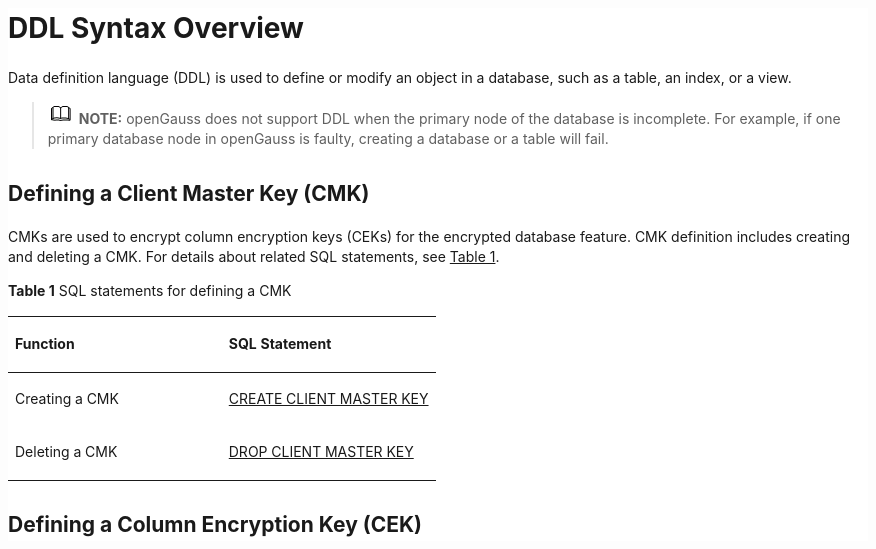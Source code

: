 # DDL Syntax Overview<a name="EN-US_TOPIC_0289900414"></a>

Data definition language \(DDL\) is used to define or modify an object in a database, such as a table, an index, or a view.

>![](public_sys-resources/icon-note.gif) **NOTE:** 
>openGauss does not support DDL when the primary node of the database is incomplete. For example, if one primary database node in openGauss is faulty, creating a database or a table will fail.

## Defining a Client Master Key \(CMK\)<a name="section5329378516"></a>

CMKs are used to encrypt column encryption keys \(CEKs\) for the encrypted database feature. CMK definition includes creating and deleting a CMK. For details about related SQL statements, see  [Table 1](#table1932183717514).

**Table  1**  SQL statements for defining a CMK

<a name="table1932183717514"></a>
<table><thead align="left"><tr id="row53212371856"><th class="cellrowborder" valign="top" width="50%" id="mcps1.2.3.1.1"><p id="p1732193714512"><a name="p1732193714512"></a><a name="p1732193714512"></a>Function</p>
</th>
<th class="cellrowborder" valign="top" width="50%" id="mcps1.2.3.1.2"><p id="p73233717510"><a name="p73233717510"></a><a name="p73233717510"></a>SQL Statement</p>
</th>
</tr>
</thead>
<tbody><tr id="row153213373514"><td class="cellrowborder" valign="top" width="50%" headers="mcps1.2.3.1.1 "><p id="p7321937459"><a name="p7321937459"></a><a name="p7321937459"></a>Creating a CMK</p>
</td>
<td class="cellrowborder" valign="top" width="50%" headers="mcps1.2.3.1.2 "><p id="p1632637158"><a name="p1632637158"></a><a name="p1632637158"></a><a href="CREATE-CLIENT-MASTER-KEY.md">CREATE CLIENT MASTER KEY</a></p>
</td>
</tr>
<tr id="row183210377513"><td class="cellrowborder" valign="top" width="50%" headers="mcps1.2.3.1.1 "><p id="p12322370516"><a name="p12322370516"></a><a name="p12322370516"></a>Deleting a CMK</p>
</td>
<td class="cellrowborder" valign="top" width="50%" headers="mcps1.2.3.1.2 "><p id="p193220371656"><a name="p193220371656"></a><a name="p193220371656"></a><a href="DROP-CLIENT-MASTER-KEY.md">DROP CLIENT MASTER KEY</a></p>
</td>
</tr>
</tbody>
</table>


## Defining a Column Encryption Key \(CEK\)<a name="section10435926966"></a>
